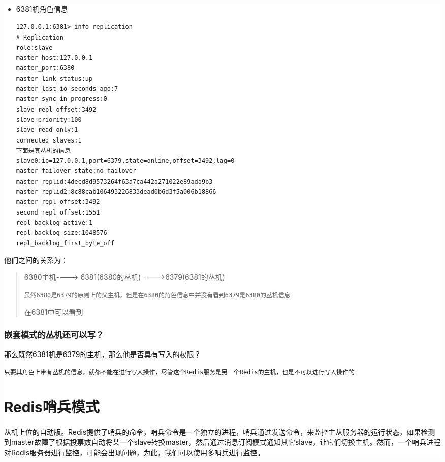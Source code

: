 

- 6381机角色信息

    ```
    127.0.0.1:6381> info replication
    # Replication
    role:slave
    master_host:127.0.0.1
    master_port:6380
    master_link_status:up
    master_last_io_seconds_ago:7
    master_sync_in_progress:0
    slave_repl_offset:3492
    slave_priority:100
    slave_read_only:1
    connected_slaves:1
    下面是其丛机的信息
    slave0:ip=127.0.0.1,port=6379,state=online,offset=3492,lag=0
    master_failover_state:no-failover
    master_replid:4decd8d9573264f63a7ca442a271022e89ada9b3
    master_replid2:8c88cab106493226833dead0b6d3f5a006b18866
    master_repl_offset:3492
    second_repl_offset:1551
    repl_backlog_active:1
    repl_backlog_size:1048576
    repl_backlog_first_byte_off
    ```

    



他们之间的关系为：

> 6380主机----> 6381(6380的丛机) ---->6379(6381的丛机)
>
> `虽然6380是6379的原则上的父主机，但是在6380的角色信息中并没有看到6379是6380的丛机信息`
>
> 在6381中可以看到



### 嵌套模式的丛机还可以写？

那么既然6381机是6379的主机，那么他是否具有写入的权限？

`只要其角色上带有丛机的信息，就都不能在进行写入操作，尽管这个Redis服务是另一个Redis的主机，也是不可以进行写入操作的`





# Redis哨兵模式

从机上位的自动版。Redis提供了哨兵的命令，哨兵命令是一个独立的进程，哨兵通过发送命令，来监控主从服务器的运行状态，如果检测到master故障了根据投票数自动将某一个slave转换master，然后通过消息订阅模式通知其它slave，让它们切换主机。然而，一个哨兵进程对Redis服务器进行监控，可能会出现问题，为此，我们可以使用多哨兵进行监控。
